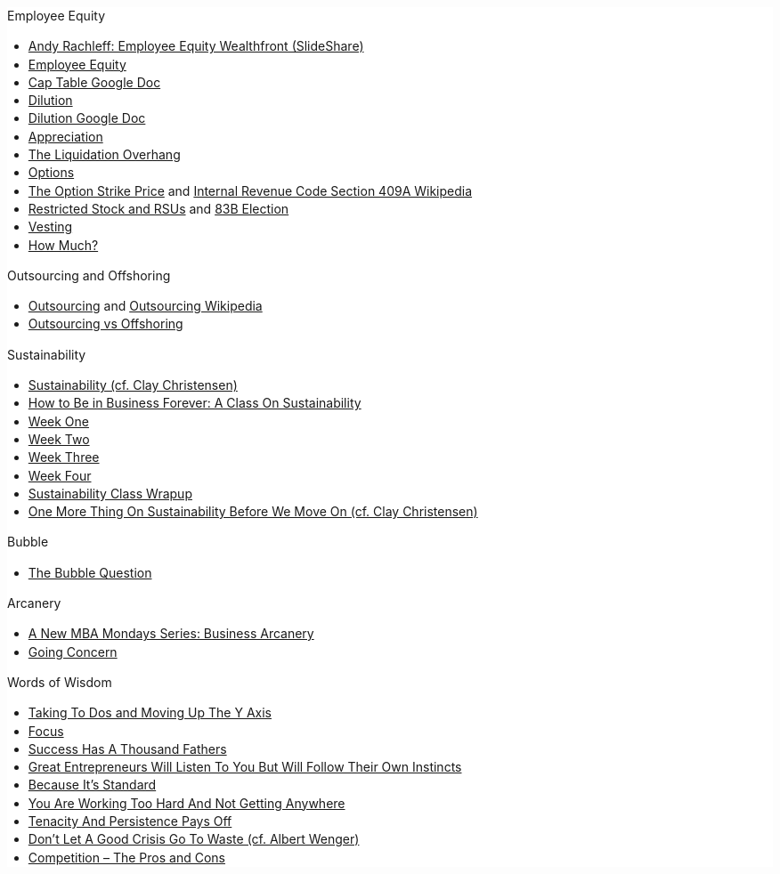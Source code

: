 Employee Equity
*   [Andy Rachleff: Employee Equity Wealthfront (SlideShare)](http://avc.com/2013/11/employee-equity)
*   [Employee Equity](http://avc.com/2010/09/employee-equity-2) 
*   [Cap Table Google Doc](https://docs.google.com/spreadsheet/ccc?key=0An5KLdDXKPNgdHJadEZ1eVJnV2JseEhGTGJVa2NhOXc&hl=en_US#gid=0) 
*   [Dilution](http://avc.com/2010/10/employee-equity-dilution) 
*   [Dilution Google Doc](https://docs.google.com/spreadsheet/ccc?key=0AvqoGGDowi93dHdOWG5aMDNNVDJ4d2FqeXlFcWJCUFE&hl=en) 
*   [Appreciation](http://avc.com/2010/10/employee-equity-appreciation) 
*   [The Liquidation Overhang](http://avc.com/2010/10/employee-equity-the-liquidation-overhang) 
*   [Options](http://avc.com/2010/10/employee-equity-options) 
*   [The Option Strike Price](http://avc.com/2010/11/employee-equity-the-option-strike-price) and [Internal Revenue Code Section 409A Wikipedia](https://en.wikipedia.org/wiki/Internal_Revenue_Code_section_409A)
*   [Restricted Stock and RSUs](http://avc.com/2010/11/employee-equity-restricted-stock-and-rsus) and [83B Election](http://www.fairmark.com/execcomp/sec83b.htm)
*   [Vesting](http://avc.com/2010/11/employee-equity-vesting) 
*   [How Much?](http://avc.com/2010/11/employee-equity-how-much) 

Outsourcing and Offshoring
*   [Outsourcing](http://avc.com/2010/09/outsourcing) and [Outsourcing Wikipedia](https://en.wikipedia.org/wiki/Outsourcing)
*   [Outsourcing vs Offshoring](http://avc.com/2010/09/outsourcing-vs-offshoring)

Sustainability
*   [Sustainability (cf. Clay Christensen)](http://avc.com/2011/11/sustainability)
*   [How to Be in Business Forever: A Class On Sustainability](http://avc.com/2012/08/how-to-be-in-business-forever-a-lesson-in-sustainability-2)
*   [Week One](http://avc.com/2012/10/how-to-be-in-business-forever-a-lesson-in-sustainability)
*   [Week Two](http://avc.com/2012/10/how-to-be-in-business-forever-week-two)
*   [Week Three](http://avc.com/2012/10/how-to-be-in-business-forever-week-three)
*   [Week Four](http://avc.com/2012/10/how-to-be-in-business-forever-week-four)
*   [Sustainability Class Wrapup](http://avc.com/2012/10/mba-mondays-sustainably-class-wrapup)
*   [One More Thing On Sustainability Before We Move On (cf. Clay Christensen)](http://avc.com/2012/11/mba-mondays-one-more-thing-on-sustainability-before-we-move-on)

Bubble
*   [The Bubble Question](http://avc.com/2014/03/the-bubble-question)

Arcanery
*   [A New MBA Mondays Series: Business Arcanery](http://avc.com/2011/11/a-new-mba-mondays-series-arcanery)
*   [Going Concern](http://avc.com/2011/11/business-arcanery-going-concern)

Words of Wisdom
*   [Taking To Dos and Moving Up The Y Axis](http://avc.com/2013/12/taking-to-dos-and-moving-up-the-y-axis)
*   [Focus](http://avc.com/2013/08/focus)
*   [Success Has A Thousand Fathers](http://avc.com/2013/05/success-has-a-thousand-fathers)
*   [Great Entrepreneurs Will Listen To You But Will Follow Their Own Instincts](http://avc.com/2013/05/great-entrepreneurs-will-listen-to-you-but-will-follow-their-own-instincts)
*   [Because It’s Standard](http://avc.com/2013/04/because-its-standard)
*   [You Are Working Too Hard And Not Getting Anywhere](http://avc.com/2013/04/you-are-working-too-hard-and-not-getting-anywhere)
*   [Tenacity And Persistence Pays Off](http://avc.com/2013/04/tenacity-and-persistence-pays-off)
*   [Don’t Let A Good Crisis Go To Waste (cf. Albert Wenger)](http://avc.com/2013/04/dont-let-a-good-crisis-go-to-waste)
*   [Competition – The Pros and Cons](http://avc.com/2011/05/competition-the-pros-and-cons)
